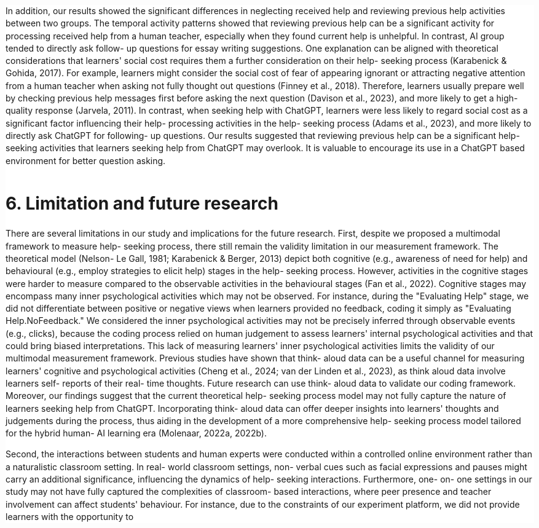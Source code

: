 In addition, our results showed the significant differences in neglecting received help and reviewing previous help activities between two groups. The temporal activity patterns showed that reviewing previous help can be a significant activity for processing received help from a human teacher, especially when they found current help is unhelpful. In contrast, AI group tended to directly ask follow- up questions for essay writing suggestions. One explanation can be aligned with theoretical considerations that learners' social cost requires them a further consideration on their help- seeking process (Karabenick & Gohida, 2017). For example, learners might consider the social cost of fear of appearing ignorant or attracting negative attention from a human teacher when asking not fully thought out questions (Finney et al., 2018). Therefore, learners usually prepare well by checking previous help messages first before asking the next question (Davison et al., 2023), and more likely to get a high- quality response (Jarvela, 2011). In contrast, when seeking help with ChatGPT, learners were less likely to regard social cost as a significant factor influencing their help- processing activities in the help- seeking process (Adams et al., 2023), and more likely to directly ask ChatGPT for following- up questions. Our results suggested that reviewing previous help can be a significant help- seeking activities that learners seeking help from ChatGPT may overlook. It is valuable to encourage its use in a ChatGPT based environment for better question asking.

# 6. Limitation and future research

There are several limitations in our study and implications for the future research. First, despite we proposed a multimodal framework to measure help- seeking process, there still remain the validity limitation in our measurement framework. The theoretical model (Nelson- Le Gall, 1981; Karabenick & Berger, 2013) depict both cognitive (e.g., awareness of need for help) and behavioural (e.g., employ strategies to elicit help) stages in the help- seeking process. However, activities in the cognitive stages were harder to measure compared to the observable activities in the behavioural stages (Fan et al., 2022). Cognitive stages may encompass many inner psychological activities which may not be observed. For instance, during the "Evaluating Help" stage, we did not differentiate between positive or negative views when learners provided no feedback, coding it simply as "Evaluating Help.NoFeedback." We considered the inner psychological activities may not be precisely inferred through observable events (e.g., clicks), because the coding process relied on human judgement to assess learners' internal psychological activities and that could bring biased interpretations. This lack of measuring learners' inner psychological activities limits the validity of our multimodal measurement framework. Previous studies have shown that think- aloud data can be a useful channel for measuring learners' cognitive and psychological activities (Cheng et al., 2024; van der Linden et al., 2023), as think aloud data involve learners self- reports of their real- time thoughts. Future research can use think- aloud data to validate our coding framework. Moreover, our findings suggest that the current theoretical help- seeking process model may not fully capture the nature of learners seeking help from ChatGPT. Incorporating think- aloud data can offer deeper insights into learners' thoughts and judgements during the process, thus aiding in the development of a more comprehensive help- seeking process model tailored for the hybrid human- AI learning era (Molenaar, 2022a, 2022b).

Second, the interactions between students and human experts were conducted within a controlled online environment rather than a naturalistic classroom setting. In real- world classroom settings, non- verbal cues such as facial expressions and pauses might carry an additional significance, influencing the dynamics of help- seeking interactions. Furthermore, one- on- one settings in our study may not have fully captured the complexities of classroom- based interactions, where peer presence and teacher involvement can affect students' behaviour. For instance, due to the constraints of our experiment platform, we did not provide learners with the opportunity to
